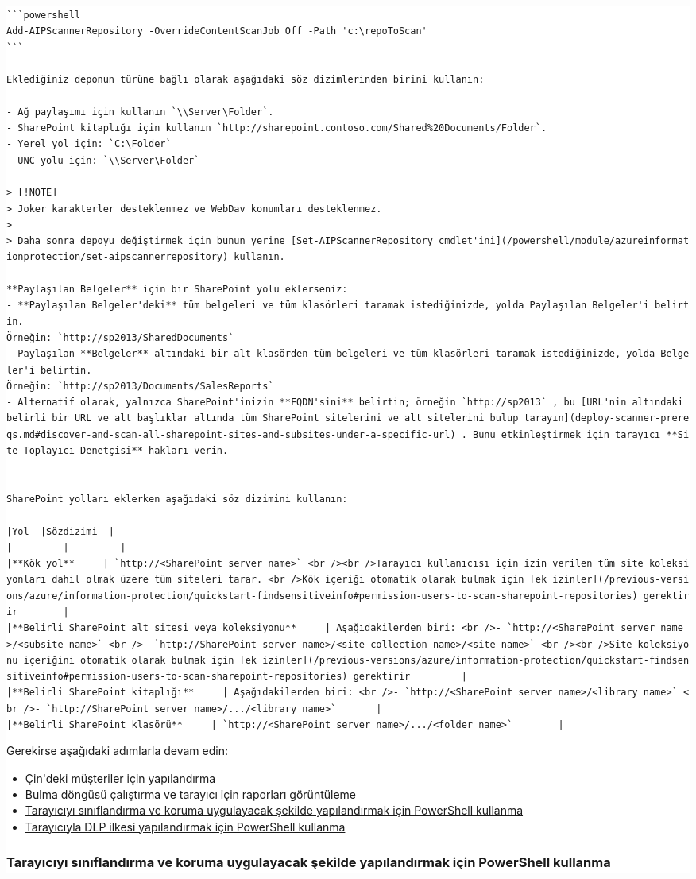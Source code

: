     ```powershell
    Add-AIPScannerRepository -OverrideContentScanJob Off -Path 'c:\repoToScan'
    ```

    Eklediğiniz deponun türüne bağlı olarak aşağıdaki söz dizimlerinden birini kullanın:

    - Ağ paylaşımı için kullanın `\\Server\Folder`.
    - SharePoint kitaplığı için kullanın `http://sharepoint.contoso.com/Shared%20Documents/Folder`.
    - Yerel yol için: `C:\Folder`
    - UNC yolu için: `\\Server\Folder`

    > [!NOTE]
    > Joker karakterler desteklenmez ve WebDav konumları desteklenmez.
    >
    > Daha sonra depoyu değiştirmek için bunun yerine [Set-AIPScannerRepository cmdlet'ini](/powershell/module/azureinformationprotection/set-aipscannerrepository) kullanın. 

    **Paylaşılan Belgeler** için bir SharePoint yolu eklerseniz:
    - **Paylaşılan Belgeler'deki** tüm belgeleri ve tüm klasörleri taramak istediğinizde, yolda Paylaşılan Belgeler'i belirtin.
    Örneğin: `http://sp2013/SharedDocuments`
    - Paylaşılan **Belgeler** altındaki bir alt klasörden tüm belgeleri ve tüm klasörleri taramak istediğinizde, yolda Belgeler'i belirtin.
    Örneğin: `http://sp2013/Documents/SalesReports`
    - Alternatif olarak, yalnızca SharePoint'inizin **FQDN'sini** belirtin; örneğin `http://sp2013` , bu [URL'nin altındaki belirli bir URL ve alt başlıklar altında tüm SharePoint sitelerini ve alt sitelerini bulup tarayın](deploy-scanner-prereqs.md#discover-and-scan-all-sharepoint-sites-and-subsites-under-a-specific-url) . Bunu etkinleştirmek için tarayıcı **Site Toplayıcı Denetçisi** hakları verin.


    SharePoint yolları eklerken aşağıdaki söz dizimini kullanın:

    |Yol  |Sözdizimi  |
    |---------|---------|
    |**Kök yol**     | `http://<SharePoint server name>` <br /><br />Tarayıcı kullanıcısı için izin verilen tüm site koleksiyonları dahil olmak üzere tüm siteleri tarar. <br />Kök içeriği otomatik olarak bulmak için [ek izinler](/previous-versions/azure/information-protection/quickstart-findsensitiveinfo#permission-users-to-scan-sharepoint-repositories) gerektirir        |
    |**Belirli SharePoint alt sitesi veya koleksiyonu**     | Aşağıdakilerden biri: <br />- `http://<SharePoint server name>/<subsite name>` <br />- `http://SharePoint server name>/<site collection name>/<site name>` <br /><br />Site koleksiyonu içeriğini otomatik olarak bulmak için [ek izinler](/previous-versions/azure/information-protection/quickstart-findsensitiveinfo#permission-users-to-scan-sharepoint-repositories) gerektirir         |
    |**Belirli SharePoint kitaplığı**     | Aşağıdakilerden biri: <br />- `http://<SharePoint server name>/<library name>` <br />- `http://SharePoint server name>/.../<library name>`       |
    |**Belirli SharePoint klasörü**     | `http://<SharePoint server name>/.../<folder name>`        |

Gerekirse aşağıdaki adımlarla devam edin:

- [Çin'deki müşteriler için yapılandırma](/microsoft-365/admin/services-in-china/parity-between-azure-information-protection)
- [Bulma döngüsü çalıştırma ve tarayıcı için raporları görüntüleme](deploy-scanner-manage.md#run-a-discovery-cycle-and-view-reports-for-the-scanner)
- [Tarayıcıyı sınıflandırma ve koruma uygulayacak şekilde yapılandırmak için PowerShell kullanma](#use-powershell-to-configure-the-scanner-to-apply-classification-and-protection)
- [Tarayıcıyla DLP ilkesi yapılandırmak için PowerShell kullanma](#use-powershell-to-configure-a-dlp-policy-with-the-scanner)

### <a name="use-powershell-to-configure-the-scanner-to-apply-classification-and-protection"></a>Tarayıcıyı sınıflandırma ve koruma uygulayacak şekilde yapılandırmak için PowerShell kullanma
